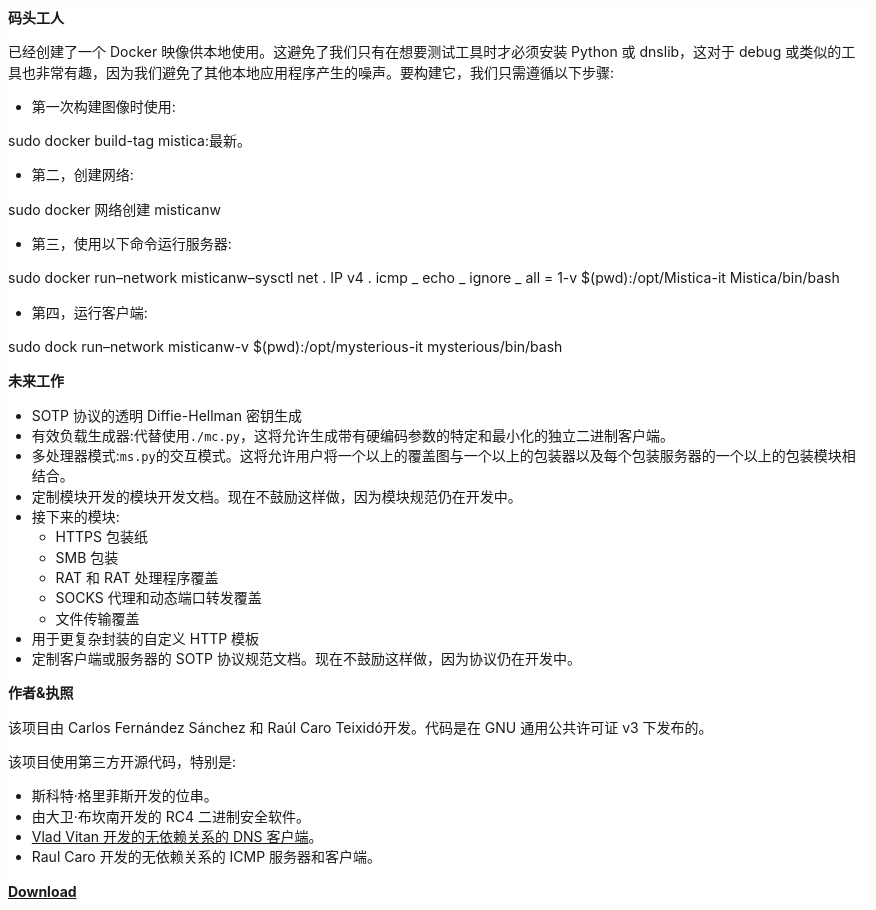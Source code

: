 **码头工人**

已经创建了一个 Docker 映像供本地使用。这避免了我们只有在想要测试工具时才必须安装 Python 或 dnslib，这对于 debug 或类似的工具也非常有趣，因为我们避免了其他本地应用程序产生的噪声。要构建它，我们只需遵循以下步骤:

*   第一次构建图像时使用:

sudo docker build-tag mistica:最新。

*   第二，创建网络:

sudo docker 网络创建 misticanw

*   第三，使用以下命令运行服务器:

sudo docker run–network misticanw–sysctl net . IP v4 . icmp _ echo _ ignore _ all = 1-v $(pwd):/opt/Mistica-it Mistica/bin/bash

*   第四，运行客户端:

sudo dock run–network misticanw-v $(pwd):/opt/mysterious-it mysterious/bin/bash

**未来工作**

*   SOTP 协议的透明 Diffie-Hellman 密钥生成
*   有效负载生成器:代替使用`./mc.py`，这将允许生成带有硬编码参数的特定和最小化的独立二进制客户端。
*   多处理器模式:`ms.py`的交互模式。这将允许用户将一个以上的覆盖图与一个以上的包装器以及每个包装服务器的一个以上的包装模块相结合。
*   定制模块开发的模块开发文档。现在不鼓励这样做，因为模块规范仍在开发中。
*   接下来的模块:
    *   HTTPS 包装纸
    *   SMB 包装
    *   RAT 和 RAT 处理程序覆盖
    *   SOCKS 代理和动态端口转发覆盖
    *   文件传输覆盖
*   用于更复杂封装的自定义 HTTP 模板
*   定制客户端或服务器的 SOTP 协议规范文档。现在不鼓励这样做，因为协议仍在开发中。

**作者&执照**

该项目由 Carlos Fernández Sánchez 和 Raúl Caro Teixidó开发。代码是在 GNU 通用公共许可证 v3 下发布的。

该项目使用第三方开源代码，特别是:

*   斯科特·格里菲斯开发的位串。
*   由大卫·布坎南开发的 RC4 二进制安全软件。
*   [Vlad Vitan 开发的无依赖关系的 DNS 客户端](https://github.com/vlasebian/simple-dns-client)。
*   Raul Caro 开发的无依赖关系的 ICMP 服务器和客户端。

[**Download**](https://github.com/IncideDigital/Mistica)
